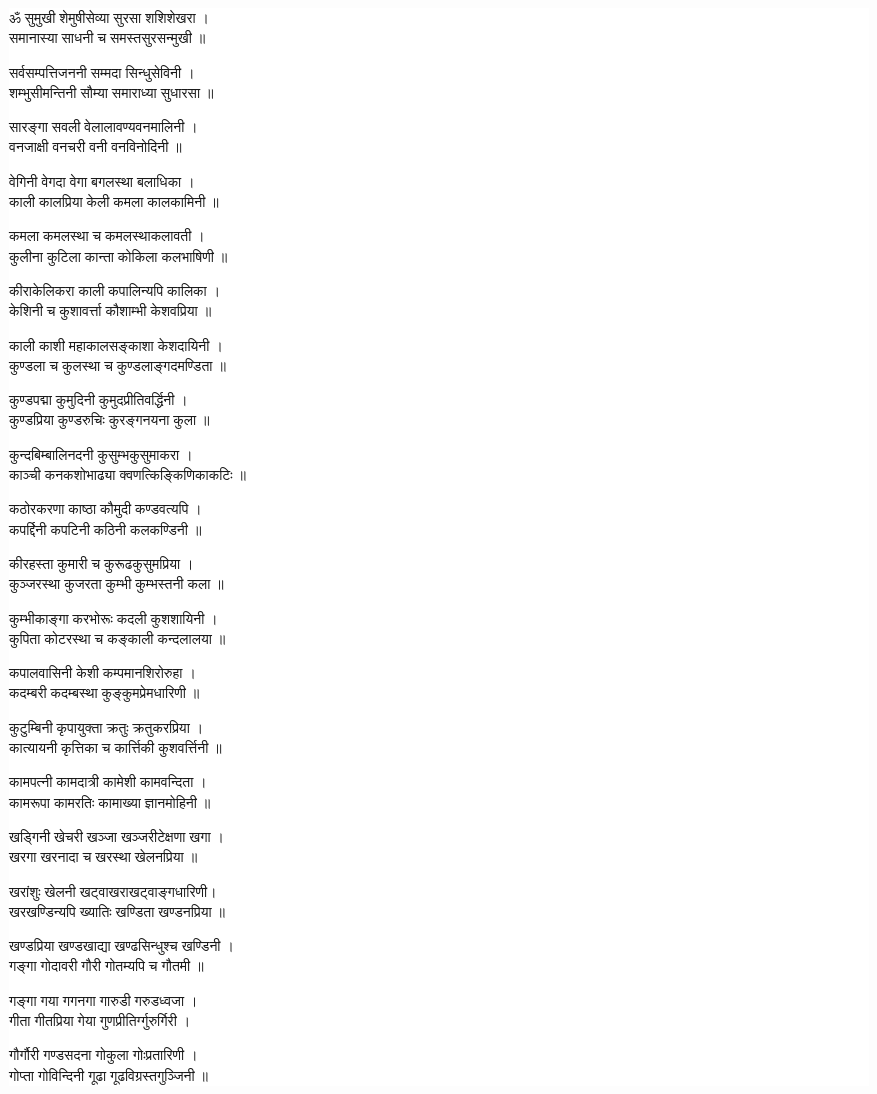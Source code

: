 ॐ सुमुखी शेमुषीसेव्या सुरसा शशिशेखरा ।  
समानास्या साधनी च समस्तसुरसन्मुखी ॥  
  
सर्वसम्पत्तिजननी सम्मदा सिन्धुसेविनी ।  
शम्भुसीमन्तिनी सौम्या समाराध्या सुधारसा ॥  
  
सारङ्गा सवली वेलालावण्यवनमालिनी ।  
वनजाक्षी वनचरी वनी वनविनोदिनी ॥  
  
वेगिनी वेगदा वेगा बगलस्था बलाधिका ।  
काली कालप्रिया केली कमला कालकामिनी ॥  
  
कमला कमलस्था च कमलस्थाकलावती ।  
कुलीना कुटिला कान्ता कोकिला कलभाषिणी ॥  
  
कीराकेलिकरा काली कपालिन्यपि कालिका ।  
केशिनी च कुशावर्त्ता कौशाम्भी केशवप्रिया ॥  
  
काली काशी महाकालसङ्काशा केशदायिनी ।  
कुण्डला च कुलस्था च कुण्डलाङ्गदमण्डिता ॥  
  
कुण्डपद्मा कुमुदिनी कुमुदप्रीतिवर्द्धिनी ।  
कुण्डप्रिया कुण्डरुचिः कुरङ्गनयना कुला ॥  
  
कुन्दबिम्बालिनदनी कुसुम्भकुसुमाकरा ।  
काञ्ची कनकशोभाढ्या क्वणत्किङ्किणिकाकटिः ॥  
  
कठोरकरणा काष्ठा कौमुदी कण्डवत्यपि ।  
कपर्द्दिनी कपटिनी कठिनी कलकण्डिनी ॥  
  
कीरहस्ता कुमारी च कुरूढकुसुमप्रिया ।  
कुञ्जरस्था कुजरता कुम्भी कुम्भस्तनी कला ॥  
  
कुम्भीकाङ्गा करभोरूः कदली कुशशायिनी ।  
कुपिता कोटरस्था च कङ्काली कन्दलालया ॥  
  
कपालवासिनी केशी कम्पमानशिरोरुहा ।  
कदम्बरी कदम्बस्था कुङ्कुमप्रेमधारिणी ॥  
  
कुटुम्बिनी कृपायुक्ता क्रतुः क्रतुकरप्रिया ।  
कात्यायनी कृत्तिका च कार्त्तिकी कुशवर्त्तिनी ॥  
  
कामपत्नी कामदात्री कामेशी कामवन्दिता ।  
कामरूपा कामरतिः कामाख्या ज्ञानमोहिनी ॥  
  
खड्गिनी खेचरी खञ्जा खञ्जरीटेक्षणा खगा ।  
खरगा खरनादा च खरस्था खेलनप्रिया ॥  
  
खरांशुः खेलनी खट्वाखराखट्वाङ्गधारिणी।  
खरखण्डिन्यपि ख्यातिः खण्डिता खण्डनप्रिया ॥  
  
खण्डप्रिया खण्डखाद्या खण्ढसिन्धुश्च खण्डिनी ।  
गङ्गा गोदावरी गौरी गोतम्यपि च गौतमी ॥  
  
गङ्गा गया गगनगा गारुडी गरुडध्वजा ।  
गीता गीतप्रिया गेया गुणप्रीतिर्ग्गुरुर्गिरी ।  
  
गौर्गौरी गण्डसदना गोकुला गोःप्रतारिणी ।  
गोप्ता गोविन्दिनी गूढा गूढविग्रस्तगुञ्जिनी ॥  
  